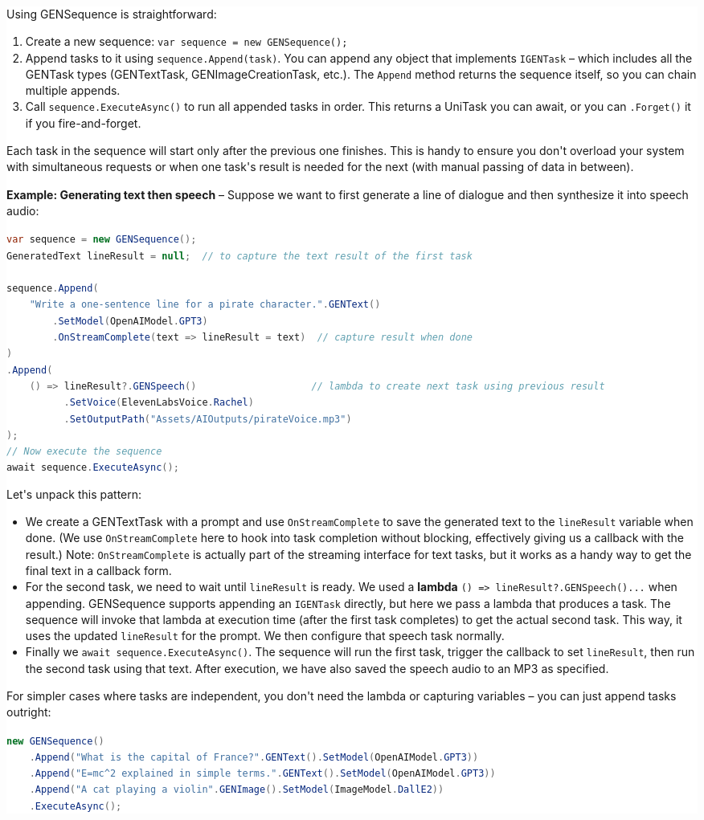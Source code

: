 Using GENSequence is straightforward:

1. Create a new sequence: `var sequence = new GENSequence();`
2. Append tasks to it using `sequence.Append(task)`. You can append any object that implements `IGENTask` – which includes all the GENTask types (GENTextTask, GENImageCreationTask, etc.). The `Append` method returns the sequence itself, so you can chain multiple appends.
3. Call `sequence.ExecuteAsync()` to run all appended tasks in order. This returns a UniTask you can await, or you can `.Forget()` it if you fire-and-forget.

Each task in the sequence will start only after the previous one finishes. This is handy to ensure you don't overload your system with simultaneous requests or when one task's result is needed for the next (with manual passing of data in between).

**Example: Generating text then speech** – Suppose we want to first generate a line of dialogue and then synthesize it into speech audio:

```csharp
var sequence = new GENSequence();
GeneratedText lineResult = null;  // to capture the text result of the first task

sequence.Append(
    "Write a one-sentence line for a pirate character.".GENText()
        .SetModel(OpenAIModel.GPT3)
        .OnStreamComplete(text => lineResult = text)  // capture result when done
)
.Append(
    () => lineResult?.GENSpeech()                    // lambda to create next task using previous result
          .SetVoice(ElevenLabsVoice.Rachel)
          .SetOutputPath("Assets/AIOutputs/pirateVoice.mp3")
);
// Now execute the sequence
await sequence.ExecuteAsync();
```

Let's unpack this pattern:

* We create a GENTextTask with a prompt and use `OnStreamComplete` to save the generated text to the `lineResult` variable when done. (We use `OnStreamComplete` here to hook into task completion without blocking, effectively giving us a callback with the result.) Note: `OnStreamComplete` is actually part of the streaming interface for text tasks, but it works as a handy way to get the final text in a callback form.
* For the second task, we need to wait until `lineResult` is ready. We used a **lambda** `() => lineResult?.GENSpeech()...` when appending. GENSequence supports appending an `IGENTask` directly, but here we pass a lambda that produces a task. The sequence will invoke that lambda at execution time (after the first task completes) to get the actual second task. This way, it uses the updated `lineResult` for the prompt. We then configure that speech task normally.
* Finally we `await sequence.ExecuteAsync()`. The sequence will run the first task, trigger the callback to set `lineResult`, then run the second task using that text. After execution, we have also saved the speech audio to an MP3 as specified.

For simpler cases where tasks are independent, you don't need the lambda or capturing variables – you can just append tasks outright:

```csharp
new GENSequence()
    .Append("What is the capital of France?".GENText().SetModel(OpenAIModel.GPT3))
    .Append("E=mc^2 explained in simple terms.".GENText().SetModel(OpenAIModel.GPT3))
    .Append("A cat playing a violin".GENImage().SetModel(ImageModel.DallE2))
    .ExecuteAsync();
```
